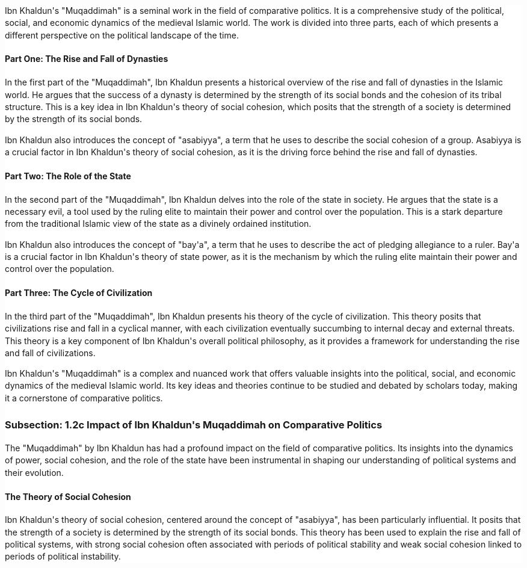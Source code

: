 Ibn Khaldun's "Muqaddimah" is a seminal work in the field of comparative politics. It is a comprehensive study of the political, social, and economic dynamics of the medieval Islamic world. The work is divided into three parts, each of which presents a different perspective on the political landscape of the time.

#### Part One: The Rise and Fall of Dynasties

In the first part of the "Muqaddimah", Ibn Khaldun presents a historical overview of the rise and fall of dynasties in the Islamic world. He argues that the success of a dynasty is determined by the strength of its social bonds and the cohesion of its tribal structure. This is a key idea in Ibn Khaldun's theory of social cohesion, which posits that the strength of a society is determined by the strength of its social bonds.

Ibn Khaldun also introduces the concept of "asabiyya", a term that he uses to describe the social cohesion of a group. Asabiyya is a crucial factor in Ibn Khaldun's theory of social cohesion, as it is the driving force behind the rise and fall of dynasties.

#### Part Two: The Role of the State

In the second part of the "Muqaddimah", Ibn Khaldun delves into the role of the state in society. He argues that the state is a necessary evil, a tool used by the ruling elite to maintain their power and control over the population. This is a stark departure from the traditional Islamic view of the state as a divinely ordained institution.

Ibn Khaldun also introduces the concept of "bay'a", a term that he uses to describe the act of pledging allegiance to a ruler. Bay'a is a crucial factor in Ibn Khaldun's theory of state power, as it is the mechanism by which the ruling elite maintain their power and control over the population.

#### Part Three: The Cycle of Civilization

In the third part of the "Muqaddimah", Ibn Khaldun presents his theory of the cycle of civilization. This theory posits that civilizations rise and fall in a cyclical manner, with each civilization eventually succumbing to internal decay and external threats. This theory is a key component of Ibn Khaldun's overall political philosophy, as it provides a framework for understanding the rise and fall of civilizations.

Ibn Khaldun's "Muqaddimah" is a complex and nuanced work that offers valuable insights into the political, social, and economic dynamics of the medieval Islamic world. Its key ideas and theories continue to be studied and debated by scholars today, making it a cornerstone of comparative politics.

### Subsection: 1.2c Impact of Ibn Khaldun's Muqaddimah on Comparative Politics

The "Muqaddimah" by Ibn Khaldun has had a profound impact on the field of comparative politics. Its insights into the dynamics of power, social cohesion, and the role of the state have been instrumental in shaping our understanding of political systems and their evolution.

#### The Theory of Social Cohesion

Ibn Khaldun's theory of social cohesion, centered around the concept of "asabiyya", has been particularly influential. It posits that the strength of a society is determined by the strength of its social bonds. This theory has been used to explain the rise and fall of political systems, with strong social cohesion often associated with periods of political stability and weak social cohesion linked to periods of political instability.
